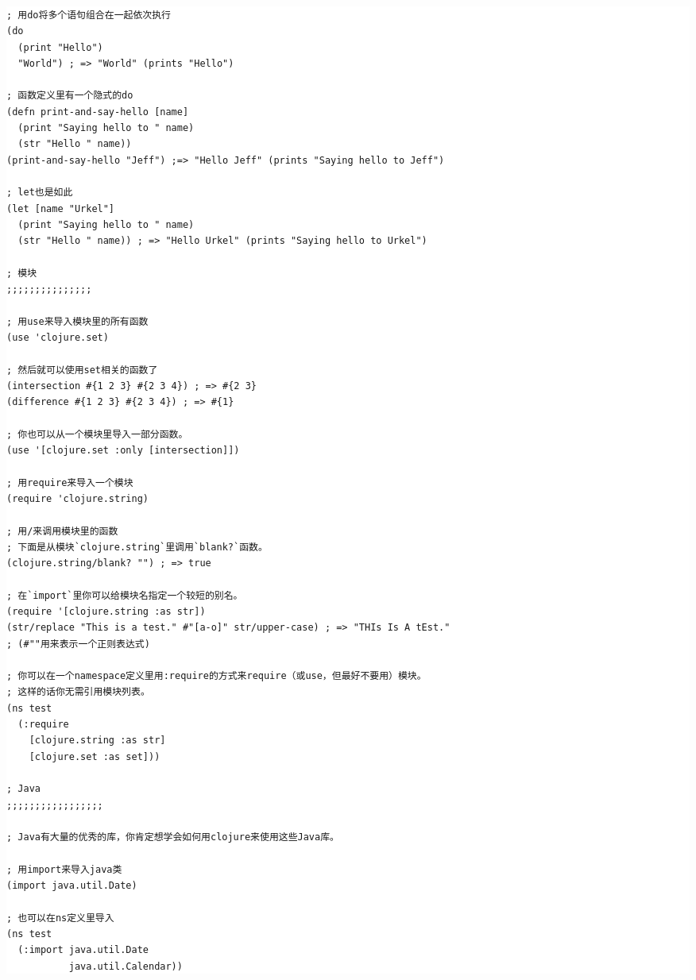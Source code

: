     ; 用do将多个语句组合在一起依次执行
    (do
      (print "Hello")
      "World") ; => "World" (prints "Hello")

    ; 函数定义里有一个隐式的do
    (defn print-and-say-hello [name]
      (print "Saying hello to " name)
      (str "Hello " name))
    (print-and-say-hello "Jeff") ;=> "Hello Jeff" (prints "Saying hello to Jeff")

    ; let也是如此
    (let [name "Urkel"]
      (print "Saying hello to " name)
      (str "Hello " name)) ; => "Hello Urkel" (prints "Saying hello to Urkel")

    ; 模块
    ;;;;;;;;;;;;;;;

    ; 用use来导入模块里的所有函数
    (use 'clojure.set)

    ; 然后就可以使用set相关的函数了
    (intersection #{1 2 3} #{2 3 4}) ; => #{2 3}
    (difference #{1 2 3} #{2 3 4}) ; => #{1}

    ; 你也可以从一个模块里导入一部分函数。
    (use '[clojure.set :only [intersection]])

    ; 用require来导入一个模块
    (require 'clojure.string)

    ; 用/来调用模块里的函数
    ; 下面是从模块`clojure.string`里调用`blank?`函数。
    (clojure.string/blank? "") ; => true

    ; 在`import`里你可以给模块名指定一个较短的别名。
    (require '[clojure.string :as str])
    (str/replace "This is a test." #"[a-o]" str/upper-case) ; => "THIs Is A tEst."
    ; (#""用来表示一个正则表达式)

    ; 你可以在一个namespace定义里用:require的方式来require（或use，但最好不要用）模块。
    ; 这样的话你无需引用模块列表。
    (ns test
      (:require
        [clojure.string :as str]
        [clojure.set :as set]))

    ; Java
    ;;;;;;;;;;;;;;;;;

    ; Java有大量的优秀的库，你肯定想学会如何用clojure来使用这些Java库。

    ; 用import来导入java类
    (import java.util.Date)

    ; 也可以在ns定义里导入
    (ns test
      (:import java.util.Date
               java.util.Calendar))
